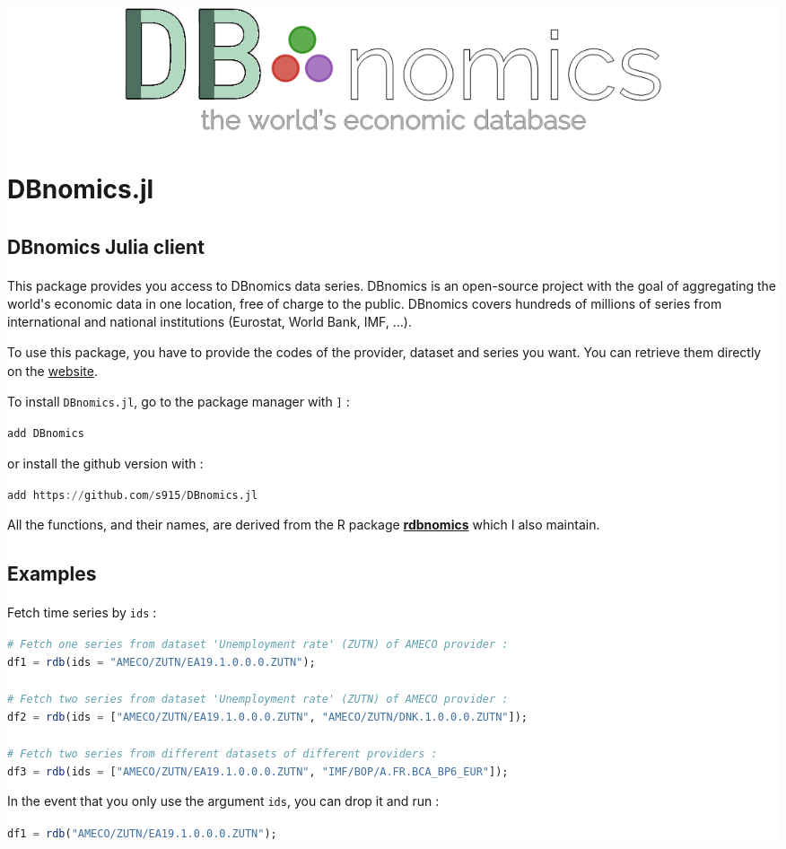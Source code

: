 <p align="center">
<img width="600px" src="docs/src/assets/logo.png"/>
</p>

# DBnomics.jl

## DBnomics Julia client

This package provides you access to DBnomics data series. DBnomics is an open-source project with the goal of aggregating the world's economic data in one location, free of charge to the public. DBnomics covers hundreds of millions of series from international and national institutions (Eurostat, World Bank, IMF, ...).

To use this package, you have to provide the codes of the provider, dataset and series you want. You can retrieve them directly on the <a href="https://db.nomics.world/" target="_blank">website</a>.

To install `DBnomics.jl`, go to the package manager with `]` :

```julia
add DBnomics
```
or install the github version with :

```julia
add https://github.com/s915/DBnomics.jl
```

All the functions, and their names, are derived from the R package <a href="https://github.com/dbnomics/rdbnomics" target="_blank"><b>rdbnomics</b></a> which I also maintain.

## Examples
Fetch time series by `ids` :
```julia
# Fetch one series from dataset 'Unemployment rate' (ZUTN) of AMECO provider :
df1 = rdb(ids = "AMECO/ZUTN/EA19.1.0.0.0.ZUTN");

# Fetch two series from dataset 'Unemployment rate' (ZUTN) of AMECO provider :
df2 = rdb(ids = ["AMECO/ZUTN/EA19.1.0.0.0.ZUTN", "AMECO/ZUTN/DNK.1.0.0.0.ZUTN"]);

# Fetch two series from different datasets of different providers :
df3 = rdb(ids = ["AMECO/ZUTN/EA19.1.0.0.0.ZUTN", "IMF/BOP/A.FR.BCA_BP6_EUR"]);
```

In the event that you only use the argument `ids`, you can drop it and run :
```julia
df1 = rdb("AMECO/ZUTN/EA19.1.0.0.0.ZUTN");
```
